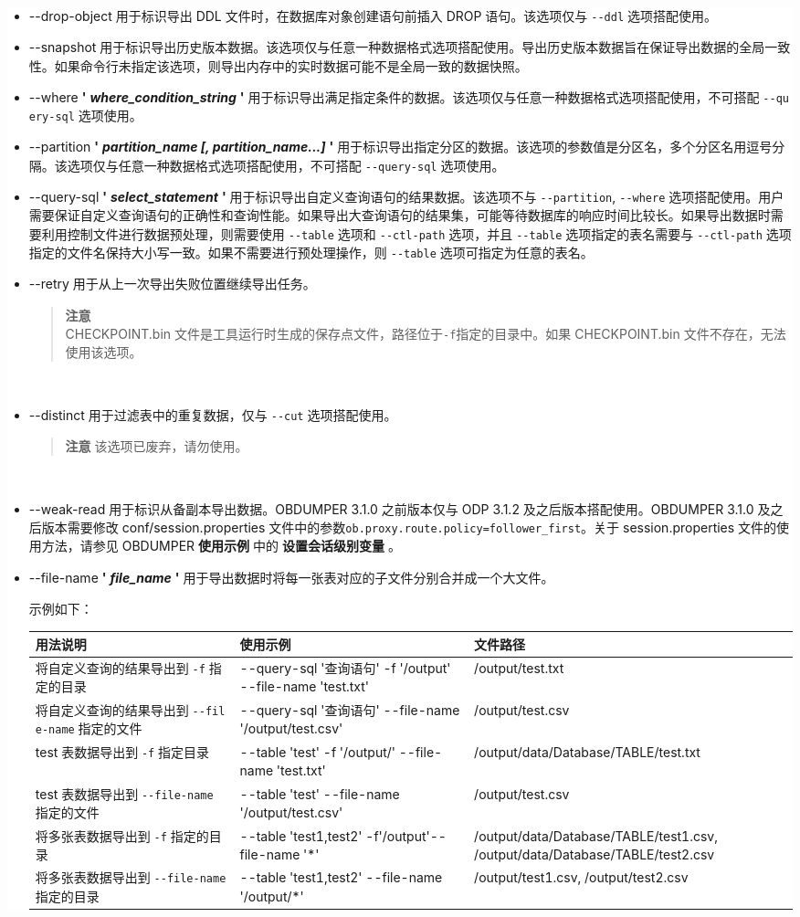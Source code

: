 * --drop-object
  用于标识导出 DDL 文件时，在数据库对象创建语句前插入 DROP 语句。该选项仅与 `--ddl` 选项搭配使用。
&nbsp;

* --snapshot
  用于标识导出历史版本数据。该选项仅与任意一种数据格式选项搭配使用。导出历史版本数据旨在保证导出数据的全局一致性。如果命令行未指定该选项，则导出内存中的实时数据可能不是全局一致的数据快照。
 &nbsp;

* --where **'** ***where_condition_string*** **'** 
  用于标识导出满足指定条件的数据。该选项仅与任意一种数据格式选项搭配使用，不可搭配 `--query-sql` 选项使用。
&nbsp;

* --partition **'** ***partition_name [, partition_name...]*** **'** 
  用于标识导出指定分区的数据。该选项的参数值是分区名，多个分区名用逗号分隔。该选项仅与任意一种数据格式选项搭配使用，不可搭配 `--query-sql` 选项使用。
&nbsp;

* --query-sql **'** ***select_statement*** **'** 
  用于标识导出自定义查询语句的结果数据。该选项不与 `--partition`, `--where` 选项搭配使用。用户需要保证自定义查询语句的正确性和查询性能。如果导出大查询语句的结果集，可能等待数据库的响应时间比较长。如果导出数据时需要利用控制文件进行数据预处理，则需要使用 `--table` 选项和 `--ctl-path` 选项，并且 `--table` 选项指定的表名需要与 `--ctl-path` 选项指定的文件名保持大小写一致。如果不需要进行预处理操作，则 `--table` 选项可指定为任意的表名。
&nbsp;

* --retry
  用于从上一次导出失败位置继续导出任务。
  > **注意**<br>
  > CHECKPOINT.bin 文件是工具运行时生成的保存点文件，路径位于`-f`指定的目录中。如果 CHECKPOINT.bin 文件不存在，无法使用该选项。

&nbsp;

* --distinct
  用于过滤表中的重复数据，仅与 `--cut` 选项搭配使用。
  > **注意**
  > 该选项已废弃，请勿使用。 

&nbsp;

* --weak-read
  用于标识从备副本导出数据。OBDUMPER 3.1.0 之前版本仅与 ODP 3.1.2 及之后版本搭配使用。OBDUMPER 3.1.0 及之后版本需要修改 conf/session.properties 文件中的参数`ob.proxy.route.policy=follower_first`。关于 session.properties 文件的使用方法，请参见 OBDUMPER **使用示例** 中的 **设置会话级别变量** 。
&nbsp;

* --file-name **'** ***file_name*** **'** 
  用于导出数据时将每一张表对应的子文件分别合并成一个大文件。

  示例如下：
  

  |             **用法说明**             |                        **使用示例**                        |                                   **文件路径**                                    |
  |----------------------------------|--------------------------------------------------------|-------------------------------------------------------------------------------|
  | 将自定义查询的结果导出到 `-f` 指定的目录          | --query-sql '查询语句' -f '/output' --file-name 'test.txt' | /output/test.txt                                                              |
  | 将自定义查询的结果导出到 `--file-name` 指定的文件 | --query-sql '查询语句' --file-name '/output/test.csv'      | /output/test.csv                                                              |
  | test 表数据导出到 `-f` 指定目录            | --table 'test' -f '/output/' --file-name 'test.txt'    | /output/data/Database/TABLE/test.txt                                          |
  | test 表数据导出到 `--file-name` 指定的文件  | --table 'test' --file-name '/output/test.csv'          | /output/test.csv                                                              |
  | 将多张表数据导出到 `-f` 指定的目录             | --table 'test1,test2' -f'/output'--file-name '\*'      | /output/data/Database/TABLE/test1.csv,  /output/data/Database/TABLE/test2.csv |
  | 将多张表数据导出到 `--file-name` 指定的目录    | --table 'test1,test2' --file-name '/output/\*'         | /output/test1.csv,   /output/test2.csv                                        |
